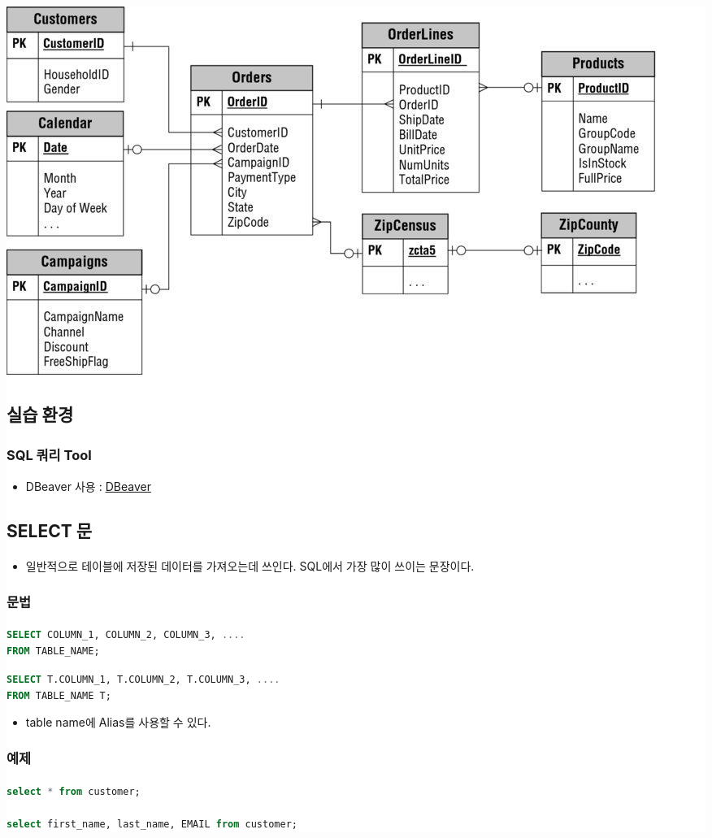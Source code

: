 ![](README/Untitled%206%202.png)

## 실습 환경
### SQL 쿼리 Tool
* DBeaver 사용 : [DBeaver](https://dbeaver.io/download/)

## SELECT 문
* 일반적으로 테이블에 저장된 데이터를 가져오는데 쓰인다. SQL에서 가장 많이 쓰이는 문장이다.

### 문법
```sql
SELECT COLUMN_1, COLUMN_2, COLUMN_3, ....
FROM TABLE_NAME;
```

```sql
SELECT T.COLUMN_1, T.COLUMN_2, T.COLUMN_3, ....
FROM TABLE_NAME T;
```
* table name에 Alias를 사용할 수 있다.

### 예제
```sql
select * from customer;

select first_name, last_name, EMAIL from customer;
```
